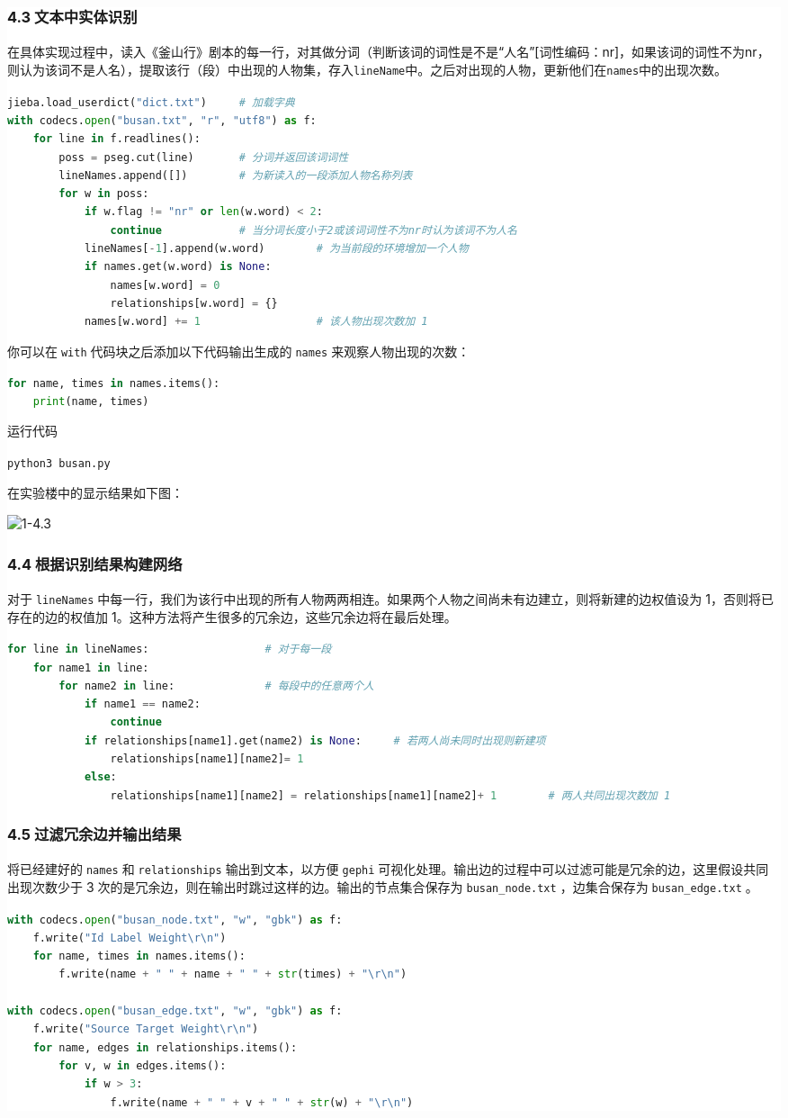 ### 4.3 文本中实体识别
在具体实现过程中，读入《釜山行》剧本的每一行，对其做分词（判断该词的词性是不是“人名”[词性编码：nr]，如果该词的词性不为nr，则认为该词不是人名），提取该行（段）中出现的人物集，存入`lineName`中。之后对出现的人物，更新他们在`names`中的出现次数。

```python
jieba.load_userdict("dict.txt")		# 加载字典
with codecs.open("busan.txt", "r", "utf8") as f:
	for line in f.readlines():
		poss = pseg.cut(line)		# 分词并返回该词词性
		lineNames.append([])		# 为新读入的一段添加人物名称列表
		for w in poss:
			if w.flag != "nr" or len(w.word) < 2:
				continue			# 当分词长度小于2或该词词性不为nr时认为该词不为人名
			lineNames[-1].append(w.word)		# 为当前段的环境增加一个人物
			if names.get(w.word) is None:
				names[w.word] = 0
				relationships[w.word] = {}
			names[w.word] += 1					# 该人物出现次数加 1
```

你可以在 `with` 代码块之后添加以下代码输出生成的 `names` 来观察人物出现的次数：
```python
for name, times in names.items():
    print(name, times)
```

运行代码
```
python3 busan.py
```
在实验楼中的显示结果如下图：

![1-4.3](https://doc.shiyanlou.com/document-uid242676labid2202timestamp1476756683327.png/wm)


### 4.4 根据识别结果构建网络
对于 `lineNames` 中每一行，我们为该行中出现的所有人物两两相连。如果两个人物之间尚未有边建立，则将新建的边权值设为 1，否则将已存在的边的权值加 1。这种方法将产生很多的冗余边，这些冗余边将在最后处理。
```python
for line in lineNames:					# 对于每一段
	for name1 in line:					
		for name2 in line:				# 每段中的任意两个人
			if name1 == name2:
				continue
			if relationships[name1].get(name2) is None:		# 若两人尚未同时出现则新建项
				relationships[name1][name2]= 1
			else:
				relationships[name1][name2] = relationships[name1][name2]+ 1		# 两人共同出现次数加 1
```

### 4.5 过滤冗余边并输出结果
将已经建好的 `names` 和 `relationships` 输出到文本，以方便 `gephi` 可视化处理。输出边的过程中可以过滤可能是冗余的边，这里假设共同出现次数少于 3 次的是冗余边，则在输出时跳过这样的边。输出的节点集合保存为 `busan_node.txt` ，边集合保存为 `busan_edge.txt` 。
```python
with codecs.open("busan_node.txt", "w", "gbk") as f:
	f.write("Id Label Weight\r\n")
	for name, times in names.items():
		f.write(name + " " + name + " " + str(times) + "\r\n")

with codecs.open("busan_edge.txt", "w", "gbk") as f:
	f.write("Source Target Weight\r\n")
	for name, edges in relationships.items():
		for v, w in edges.items():
			if w > 3:
			    f.write(name + " " + v + " " + str(w) + "\r\n")
```